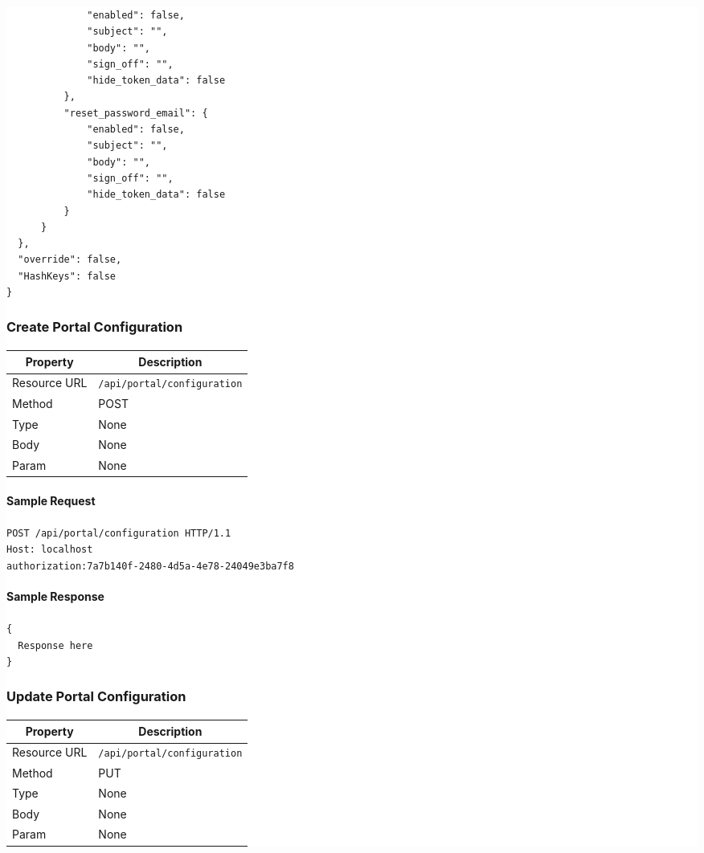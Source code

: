 ```
              "enabled": false,
              "subject": "",
              "body": "",
              "sign_off": "",
              "hide_token_data": false
          },
          "reset_password_email": {
              "enabled": false,
              "subject": "",
              "body": "",
              "sign_off": "",
              "hide_token_data": false
          }
      }
  },
  "override": false,
  "HashKeys": false
}
```

### Create Portal Configuration

| **Property** | **Description**          |
| ------------ | ------------------------ |
| Resource URL | `/api/portal/configuration` |
| Method       | POST                     |
| Type         | None                     |
| Body         | None                     |
| Param        | None                     |

#### Sample Request

```{.copyWrapper}
POST /api/portal/configuration HTTP/1.1
Host: localhost
authorization:7a7b140f-2480-4d5a-4e78-24049e3ba7f8
```

#### Sample Response

```
{
  Response here
}
```

### Update Portal Configuration

| **Property** | **Description**          |
| ------------ | ------------------------ |
| Resource URL | `/api/portal/configuration` |
| Method       | PUT                     |
| Type         | None                     |
| Body         | None                     |
| Param        | None                     |
